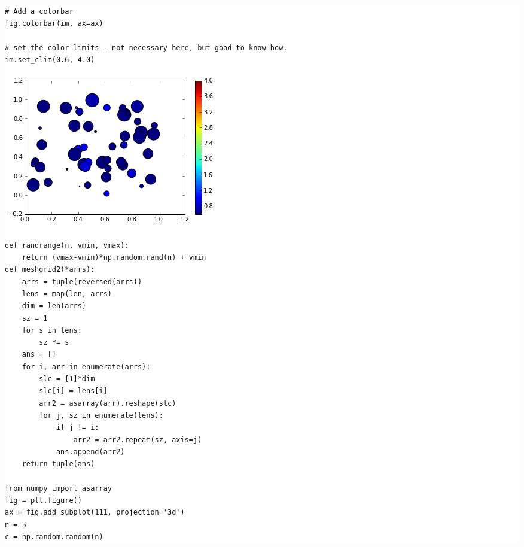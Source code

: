     # Add a colorbar
    fig.colorbar(im, ax=ax)
    
    # set the color limits - not necessary here, but good to know how.
    im.set_clim(0.6, 4.0)


![png](Visualization%204D_files/Visualization%204D_8_0.png)



    def randrange(n, vmin, vmax):
        return (vmax-vmin)*np.random.rand(n) + vmin
    def meshgrid2(*arrs):
        arrs = tuple(reversed(arrs))
        lens = map(len, arrs)
        dim = len(arrs)
        sz = 1
        for s in lens:
            sz *= s
        ans = []
        for i, arr in enumerate(arrs):
            slc = [1]*dim
            slc[i] = lens[i]
            arr2 = asarray(arr).reshape(slc)
            for j, sz in enumerate(lens):
                if j != i:
                    arr2 = arr2.repeat(sz, axis=j)
                ans.append(arr2)
        return tuple(ans)
    
    from numpy import asarray
    fig = plt.figure()
    ax = fig.add_subplot(111, projection='3d')
    n = 5
    c = np.random.random(n)
    